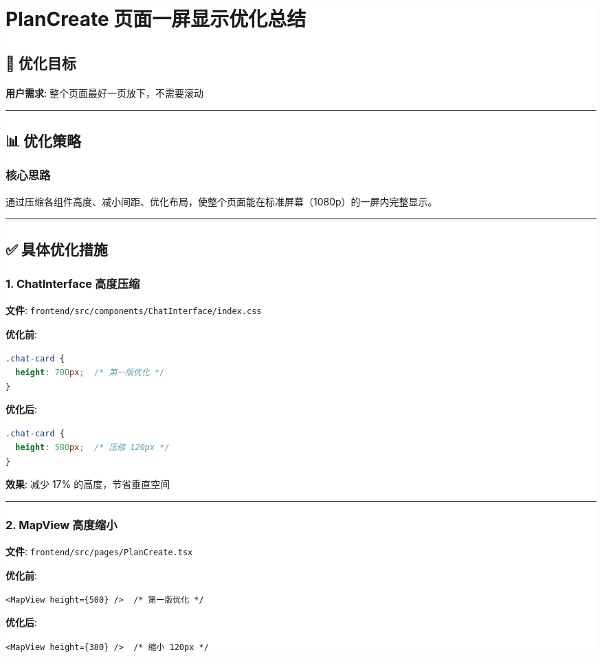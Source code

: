 # PlanCreate 页面一屏显示优化总结

## 🎯 优化目标

**用户需求**: 整个页面最好一页放下，不需要滚动

---

## 📊 优化策略

### 核心思路
通过压缩各组件高度、减小间距、优化布局，使整个页面能在标准屏幕（1080p）的一屏内完整显示。

---

## ✅ 具体优化措施

### 1. **ChatInterface 高度压缩**

**文件**: `frontend/src/components/ChatInterface/index.css`

**优化前**:
```css
.chat-card {
  height: 700px;  /* 第一版优化 */
}
```

**优化后**:
```css
.chat-card {
  height: 580px;  /* 压缩 120px */
}
```

**效果**: 减少 17% 的高度，节省垂直空间

---

### 2. **MapView 高度缩小**

**文件**: `frontend/src/pages/PlanCreate.tsx`

**优化前**:
```tsx
<MapView height={500} />  /* 第一版优化 */
```

**优化后**:
```tsx
<MapView height={380} />  /* 缩小 120px */
```

